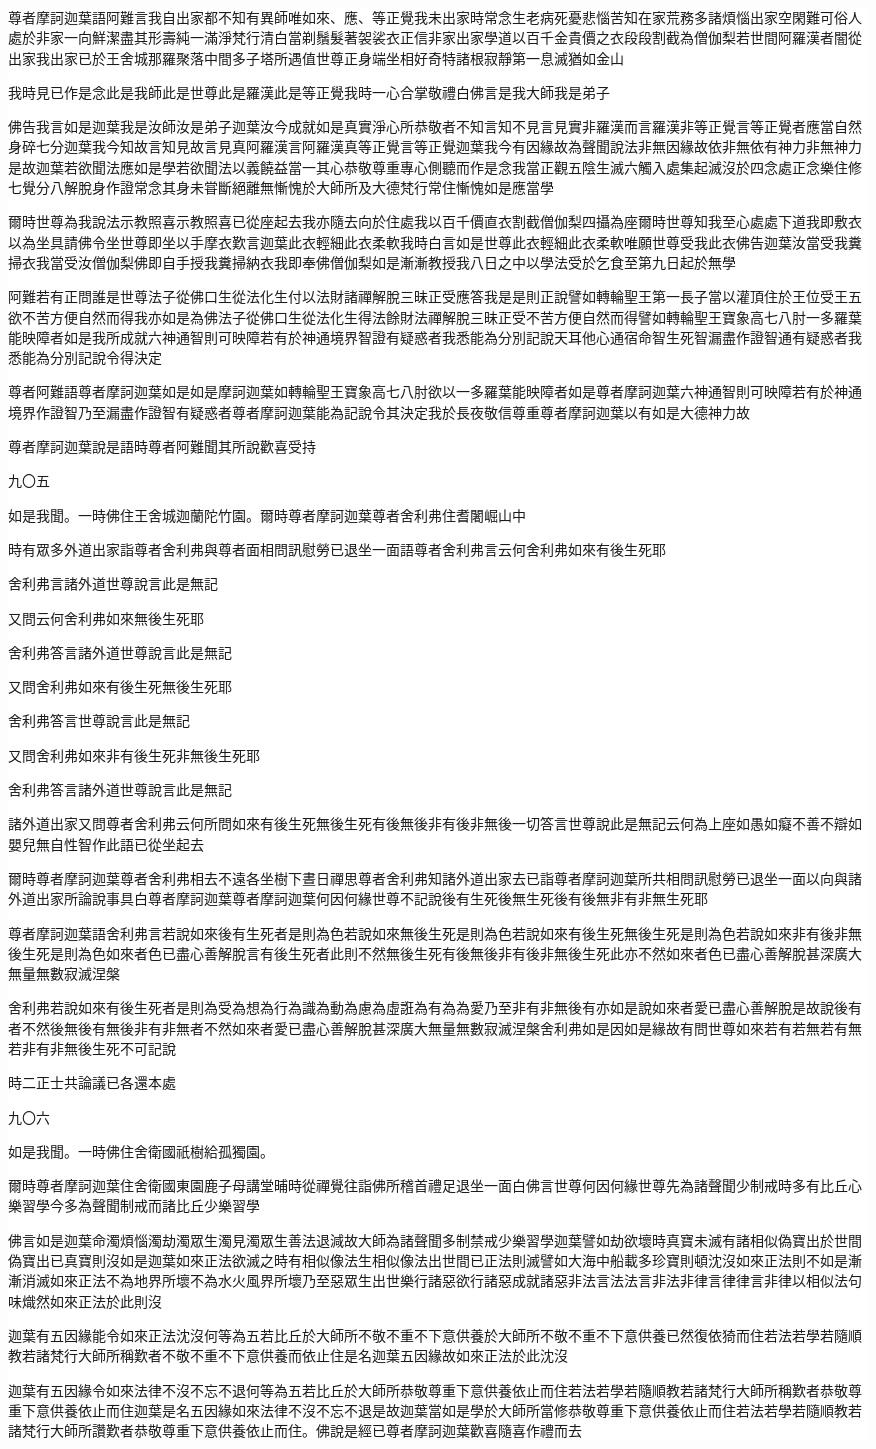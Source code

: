 尊者摩訶迦葉語阿難言我自出家都不知有異師唯如來、應、等正覺我未出家時常念生老病死憂悲惱苦知在家荒務多諸煩惱出家空閑難可俗人處於非家一向鮮潔盡其形壽純一滿淨梵行清白當剃鬚髮著袈裟衣正信非家出家學道以百千金貴價之衣段段割截為僧伽梨若世間阿羅漢者闇從出家我出家已於王舍城那羅聚落中間多子塔所遇值世尊正身端坐相好奇特諸根寂靜第一息滅猶如金山

我時見已作是念此是我師此是世尊此是羅漢此是等正覺我時一心合掌敬禮白佛言是我大師我是弟子

佛告我言如是迦葉我是汝師汝是弟子迦葉汝今成就如是真實淨心所恭敬者不知言知不見言見實非羅漢而言羅漢非等正覺言等正覺者應當自然身碎七分迦葉我今知故言知見故言見真阿羅漢言阿羅漢真等正覺言等正覺迦葉我今有因緣故為聲聞說法非無因緣故依非無依有神力非無神力是故迦葉若欲聞法應如是學若欲聞法以義饒益當一其心恭敬尊重專心側聽而作是念我當正觀五陰生滅六觸入處集起滅沒於四念處正念樂住修七覺分八解脫身作證常念其身未甞斷絕離無慚愧於大師所及大德梵行常住慚愧如是應當學

爾時世尊為我說法示教照喜示教照喜已從座起去我亦隨去向於住處我以百千價直衣割截僧伽梨四攝為座爾時世尊知我至心處處下道我即敷衣以為坐具請佛令坐世尊即坐以手摩衣歎言迦葉此衣輕細此衣柔軟我時白言如是世尊此衣輕細此衣柔軟唯願世尊受我此衣佛告迦葉汝當受我糞掃衣我當受汝僧伽梨佛即自手授我糞掃納衣我即奉佛僧伽梨如是漸漸教授我八日之中以學法受於乞食至第九日起於無學

阿難若有正問誰是世尊法子從佛口生從法化生付以法財諸禪解脫三昧正受應答我是是則正說譬如轉輪聖王第一長子當以灌頂住於王位受王五欲不苦方便自然而得我亦如是為佛法子從佛口生從法化生得法餘財法禪解脫三昧正受不苦方便自然而得譬如轉輪聖王寶象高七八肘一多羅葉能映障者如是我所成就六神通智則可映障若有於神通境界智證有疑惑者我悉能為分別記說天耳他心通宿命智生死智漏盡作證智通有疑惑者我悉能為分別記說令得決定

尊者阿難語尊者摩訶迦葉如是如是摩訶迦葉如轉輪聖王寶象高七八肘欲以一多羅葉能映障者如是尊者摩訶迦葉六神通智則可映障若有於神通境界作證智乃至漏盡作證智有疑惑者尊者摩訶迦葉能為記說令其決定我於長夜敬信尊重尊者摩訶迦葉以有如是大德神力故

尊者摩訶迦葉說是語時尊者阿難聞其所說歡喜受持

九〇五

如是我聞。一時佛住王舍城迦蘭陀竹園。爾時尊者摩訶迦葉尊者舍利弗住耆闍崛山中

時有眾多外道出家詣尊者舍利弗與尊者面相問訊慰勞已退坐一面語尊者舍利弗言云何舍利弗如來有後生死耶

舍利弗言諸外道世尊說言此是無記

又問云何舍利弗如來無後生死耶

舍利弗答言諸外道世尊說言此是無記

又問舍利弗如來有後生死無後生死耶

舍利弗答言世尊說言此是無記

又問舍利弗如來非有後生死非無後生死耶

舍利弗答言諸外道世尊說言此是無記

諸外道出家又問尊者舍利弗云何所問如來有後生死無後生死有後無後非有後非無後一切答言世尊說此是無記云何為上座如愚如癡不善不辯如嬰兒無自性智作此語已從坐起去

爾時尊者摩訶迦葉尊者舍利弗相去不遠各坐樹下晝日禪思尊者舍利弗知諸外道出家去已詣尊者摩訶迦葉所共相問訊慰勞已退坐一面以向與諸外道出家所論說事具白尊者摩訶迦葉尊者摩訶迦葉何因何緣世尊不記說後有生死後無生死後有後無非有非無生死耶

尊者摩訶迦葉語舍利弗言若說如來後有生死者是則為色若說如來無後生死是則為色若說如來有後生死無後生死是則為色若說如來非有後非無後生死是則為色如來者色已盡心善解脫言有後生死者此則不然無後生死有後無後非有後非無後生死此亦不然如來者色已盡心善解脫甚深廣大無量無數寂滅涅槃

舍利弗若說如來有後生死者是則為受為想為行為識為動為慮為虛誑為有為為愛乃至非有非無後有亦如是說如來者愛已盡心善解脫是故說後有者不然後無後有無後非有非無者不然如來者愛已盡心善解脫甚深廣大無量無數寂滅涅槃舍利弗如是因如是緣故有問世尊如來若有若無若有無若非有非無後生死不可記說

時二正士共論議已各還本處

九〇六

如是我聞。一時佛住舍衛國祇樹給孤獨園。

爾時尊者摩訶迦葉住舍衛國東園鹿子母講堂晡時從禪覺往詣佛所稽首禮足退坐一面白佛言世尊何因何緣世尊先為諸聲聞少制戒時多有比丘心樂習學今多為聲聞制戒而諸比丘少樂習學

佛言如是迦葉命濁煩惱濁劫濁眾生濁見濁眾生善法退減故大師為諸聲聞多制禁戒少樂習學迦葉譬如劫欲壞時真寶未滅有諸相似偽寶出於世間偽寶出已真寶則沒如是迦葉如來正法欲滅之時有相似像法生相似像法出世間已正法則滅譬如大海中船載多珍寶則頓沈沒如來正法則不如是漸漸消滅如來正法不為地界所壞不為水火風界所壞乃至惡眾生出世樂行諸惡欲行諸惡成就諸惡非法言法法言非法非律言律律言非律以相似法句味熾然如來正法於此則沒

迦葉有五因緣能令如來正法沈沒何等為五若比丘於大師所不敬不重不下意供養於大師所不敬不重不下意供養已然復依猗而住若法若學若隨順教若諸梵行大師所稱歎者不敬不重不下意供養而依止住是名迦葉五因緣故如來正法於此沈沒

迦葉有五因緣令如來法律不沒不忘不退何等為五若比丘於大師所恭敬尊重下意供養依止而住若法若學若隨順教若諸梵行大師所稱歎者恭敬尊重下意供養依止而住迦葉是名五因緣如來法律不沒不忘不退是故迦葉當如是學於大師所當修恭敬尊重下意供養依止而住若法若學若隨順教若諸梵行大師所讚歎者恭敬尊重下意供養依止而住。佛說是經已尊者摩訶迦葉歡喜隨喜作禮而去